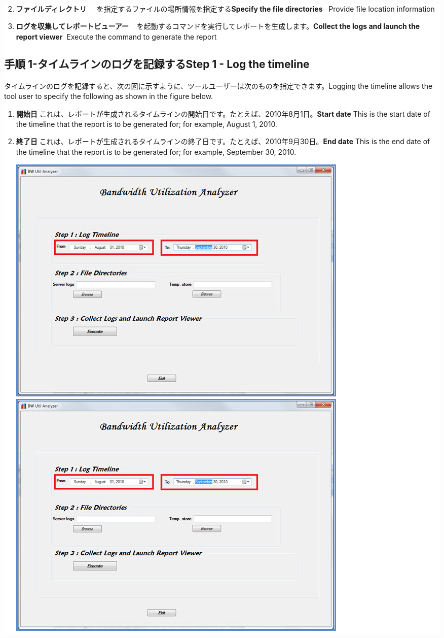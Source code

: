2.  <span data-ttu-id="da459-245">**ファイルディレクトリ**     を指定するファイルの場所情報を指定する</span><span class="sxs-lookup"><span data-stu-id="da459-245">**Specify the file directories**   Provide file location information</span></span>

3.  <span data-ttu-id="da459-246">**ログを収集してレポートビューアー**    を起動するコマンドを実行してレポートを生成します。</span><span class="sxs-lookup"><span data-stu-id="da459-246">**Collect the logs and launch the report viewer**  Execute the command to generate the report</span></span>

<div>

## <a name="step-1---log-the-timeline"></a><span data-ttu-id="da459-247">手順 1-タイムラインのログを記録する</span><span class="sxs-lookup"><span data-stu-id="da459-247">Step 1 - Log the timeline</span></span>

<span data-ttu-id="da459-248">タイムラインのログを記録すると、次の図に示すように、ツールユーザーは次のものを指定できます。</span><span class="sxs-lookup"><span data-stu-id="da459-248">Logging the timeline allows the tool user to specify the following as shown in the figure below.</span></span>

1.  <span data-ttu-id="da459-249">**開始日** これは、レポートが生成されるタイムラインの開始日です。たとえば、2010年8月1日。</span><span class="sxs-lookup"><span data-stu-id="da459-249">**Start date** This is the start date of the timeline that the report is to be generated for; for example, August 1, 2010.</span></span>

2.  <span data-ttu-id="da459-250">**終了日** これは、レポートが生成されるタイムラインの終了日です。たとえば、2010年9月30日。</span><span class="sxs-lookup"><span data-stu-id="da459-250">**End date** This is the end date of the timeline that the report is to be generated for; for example, September 30, 2010.</span></span>
    
    <span data-ttu-id="da459-251">![帯域幅使用率の開始日と終了日](images/JJ945604.2c597cfc-3372-4d41-816b-26202f607ad8(OCS.15).jpg "帯域幅使用率の開始日と終了日")</span><span class="sxs-lookup"><span data-stu-id="da459-251">![Start and End dates in the Bandwidth Utilization A](images/JJ945604.2c597cfc-3372-4d41-816b-26202f607ad8(OCS.15).jpg "Start and End dates in the Bandwidth Utilization A")</span></span>  

</div>
